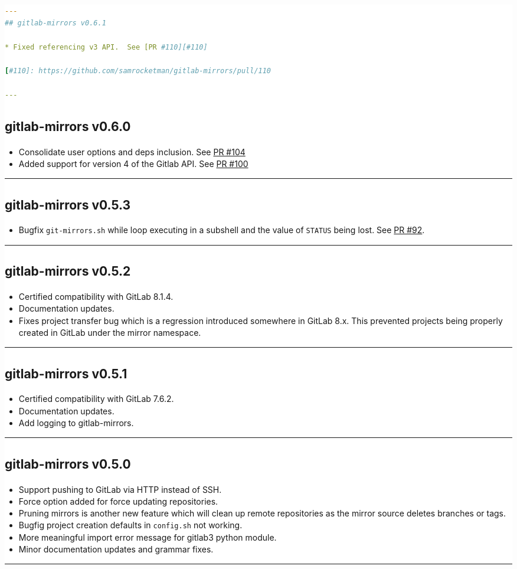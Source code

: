 ```yaml
---
## gitlab-mirrors v0.6.1

* Fixed referencing v3 API.  See [PR #110][#110]

[#110]: https://github.com/samrocketman/gitlab-mirrors/pull/110

---
```

## gitlab-mirrors v0.6.0

* Consolidate user options and deps inclusion. See [PR #104][#104]
* Added support for version 4 of the Gitlab API. See [PR #100][#100]

[#100]: https://github.com/samrocketman/gitlab-mirrors/pull/100
[#104]: https://github.com/samrocketman/gitlab-mirrors/pull/104

---
## gitlab-mirrors v0.5.3

* Bugfix `git-mirrors.sh` while loop executing in a subshell and the value of
  `STATUS` being lost.  See [PR #92][#92].

[#92]: https://github.com/samrocketman/gitlab-mirrors/pull/92

---
## gitlab-mirrors v0.5.2

* Certified compatibility with GitLab 8.1.4.
* Documentation updates.
* Fixes project transfer bug which is a regression introduced somewhere in
  GitLab 8.x.  This prevented projects being properly created in GitLab under
  the mirror namespace.

---
## gitlab-mirrors v0.5.1

* Certified compatibility with GitLab 7.6.2.
* Documentation updates.
* Add logging to gitlab-mirrors.

---
## gitlab-mirrors v0.5.0

* Support pushing to GitLab via HTTP instead of SSH.
* Force option added for force updating repositories.
* Pruning mirrors is another new feature which will clean up remote repositories
  as the mirror source deletes branches or tags.
* Bugfig project creation defaults in `config.sh` not working.
* More meaningful import error message for gitlab3 python module.
* Minor documentation updates and grammar fixes.

---